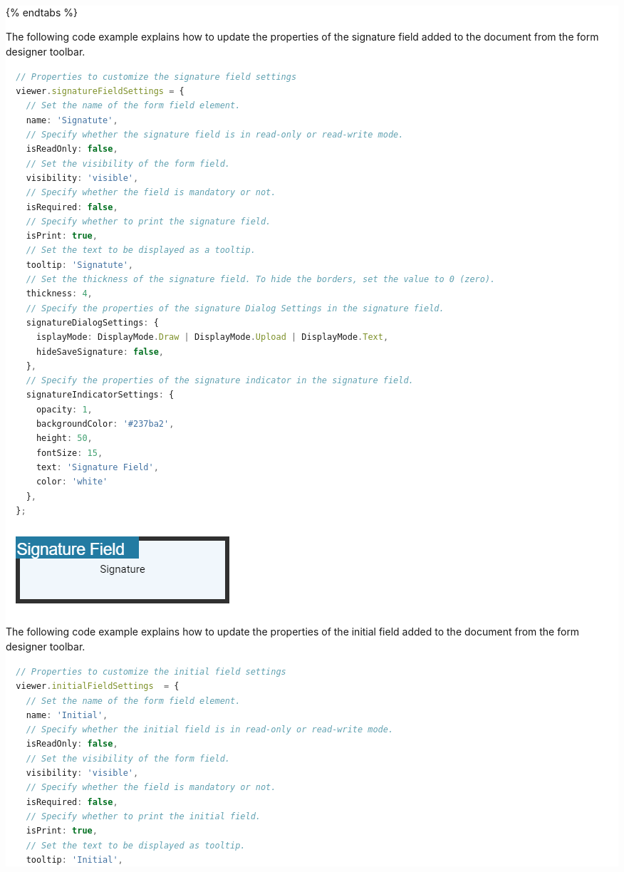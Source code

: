 {% endtabs %}

The following code example explains how to update the properties of the signature field added to the document from the form designer toolbar.

```ts
  // Properties to customize the signature field settings
  viewer.signatureFieldSettings = {
    // Set the name of the form field element.
    name: 'Signatute',
    // Specify whether the signature field is in read-only or read-write mode.
    isReadOnly: false,
    // Set the visibility of the form field.
    visibility: 'visible',
    // Specify whether the field is mandatory or not.
    isRequired: false,
    // Specify whether to print the signature field.
    isPrint: true,
    // Set the text to be displayed as a tooltip.
    tooltip: 'Signatute',
    // Set the thickness of the signature field. To hide the borders, set the value to 0 (zero).
    thickness: 4,
    // Specify the properties of the signature Dialog Settings in the signature field.
    signatureDialogSettings: {
      isplayMode: DisplayMode.Draw | DisplayMode.Upload | DisplayMode.Text,
      hideSaveSignature: false,
    },
    // Specify the properties of the signature indicator in the signature field.
    signatureIndicatorSettings: {
      opacity: 1,
      backgroundColor: '#237ba2',
      height: 50,
      fontSize: 15,
      text: 'Signature Field',
      color: 'white'
    },
  };

```

![Signature Field Settings](../../pdfviewer/images/SignatureField.png)

The following code example explains how to update the properties of the initial field added to the document from the form designer toolbar.

```ts
  // Properties to customize the initial field settings
  viewer.initialFieldSettings  = {
    // Set the name of the form field element.
    name: 'Initial',
    // Specify whether the initial field is in read-only or read-write mode.
    isReadOnly: false,
    // Set the visibility of the form field.
    visibility: 'visible',
    // Specify whether the field is mandatory or not.
    isRequired: false,
    // Specify whether to print the initial field.
    isPrint: true,
    // Set the text to be displayed as tooltip.
    tooltip: 'Initial',
```